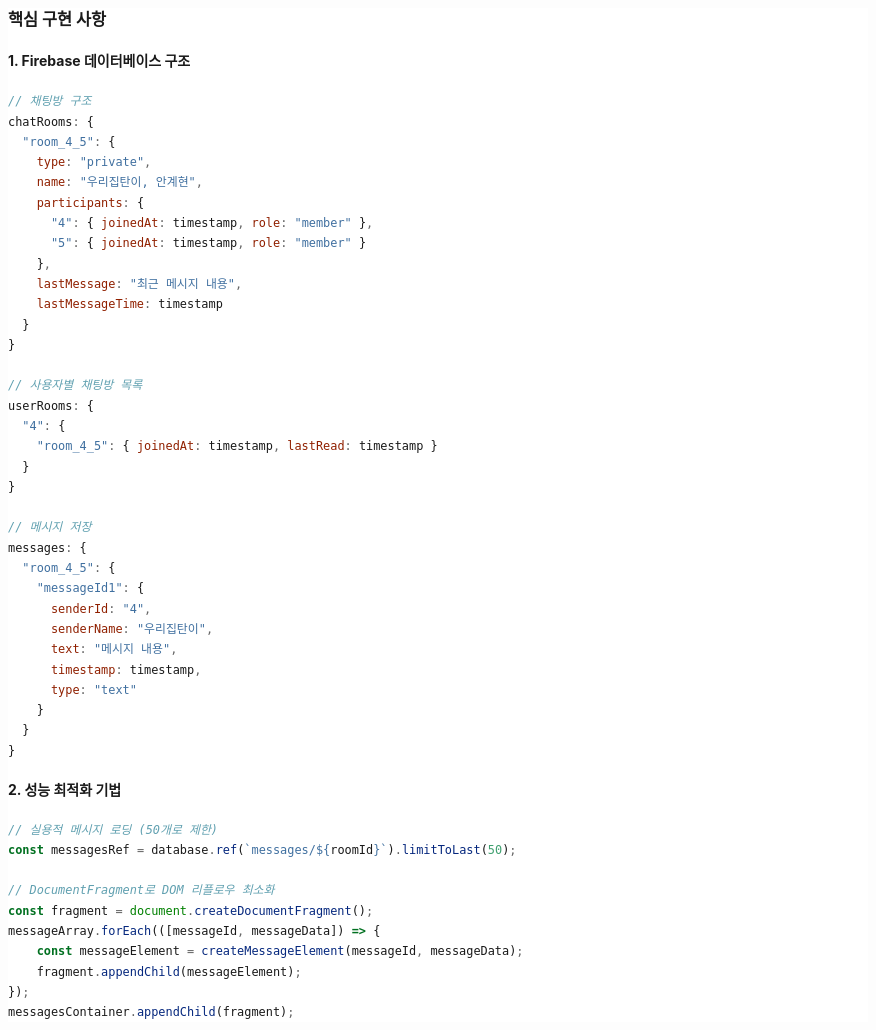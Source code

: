 ### 핵심 구현 사항

#### 1. Firebase 데이터베이스 구조
```javascript
// 채팅방 구조
chatRooms: {
  "room_4_5": {
    type: "private",
    name: "우리집탄이, 안계현",
    participants: {
      "4": { joinedAt: timestamp, role: "member" },
      "5": { joinedAt: timestamp, role: "member" }
    },
    lastMessage: "최근 메시지 내용",
    lastMessageTime: timestamp
  }
}

// 사용자별 채팅방 목록
userRooms: {
  "4": {
    "room_4_5": { joinedAt: timestamp, lastRead: timestamp }
  }
}

// 메시지 저장
messages: {
  "room_4_5": {
    "messageId1": {
      senderId: "4",
      senderName: "우리집탄이",
      text: "메시지 내용",
      timestamp: timestamp,
      type: "text"
    }
  }
}
```

#### 2. 성능 최적화 기법
```javascript
// 실용적 메시지 로딩 (50개로 제한)
const messagesRef = database.ref(`messages/${roomId}`).limitToLast(50);

// DocumentFragment로 DOM 리플로우 최소화
const fragment = document.createDocumentFragment();
messageArray.forEach(([messageId, messageData]) => {
    const messageElement = createMessageElement(messageId, messageData);
    fragment.appendChild(messageElement);
});
messagesContainer.appendChild(fragment);
```
